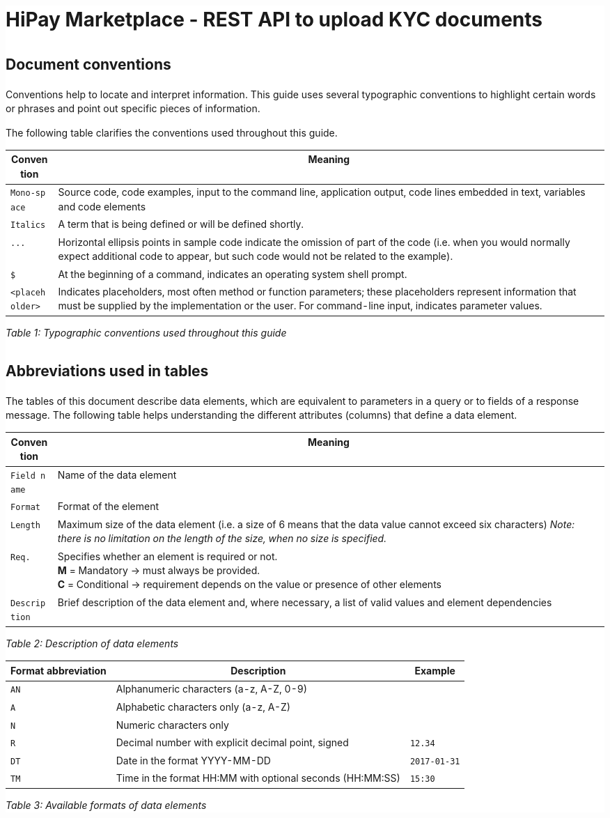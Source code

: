 # HiPay Marketplace - REST API to upload KYC documents

## Document conventions

Conventions help to locate and interpret information. This guide uses
several typographic conventions to highlight certain words or phrases
and point out specific pieces of information.

The following table clarifies the conventions used throughout this
guide.

|Convention            |Meaning
|--------------------- |-------------------------------------------------------------------------------------------------------------------------------------------------------------------------------------------------------------------------
|`Mono-space`            |Source code, code examples, input to the command line, application output, code lines embedded in text, variables and code elements
|`Italics`               |A term that is being defined or will be defined shortly.
|`...`                   |Horizontal ellipsis points in sample code indicate the omission of part of the code (i.e. when you would normally expect additional code to appear, but such code would not be related to the example).
|`$`                    |At the beginning of a command, indicates an operating system shell prompt.
|`<placeholder>`   |Indicates placeholders, most often method or function parameters; these placeholders represent information that must be supplied by the implementation or the user. For command-line input, indicates parameter values.
*Table 1: Typographic conventions used throughout this guide*

## Abbreviations used in tables

The tables of this document describe data elements, which are equivalent
to parameters in a query or to fields of a response message. The
following table helps understanding the different attributes (columns)
that define a data element.

|Convention    |Meaning
|------------- |-------------------------------------------------------------------------------------------------------------
|`Field name`    |Name of the data element
|`Format`        |Format of the element
|`Length`        |Maximum size of the data element (i.e. a size of 6 means that the data value cannot exceed six characters)           *Note: there is no limitation on the length of the size, when no size is specified.*
|`Req.`          |Specifies whether an element is required or not.<br/>**M** = Mandatory -&gt; must always be provided. <br/>**C** = Conditional -&gt; requirement depends on the value or presence of other elements
|`Description`   |Brief description of the data element and, where necessary, a list of valid values and element dependencies
*Table 2: Description of data elements*

|Format abbreviation   |Description                                                 |Example
|--------------------- |----------------------------------------------------------- |------------
|`AN`                    |Alphanumeric characters (a-z, A-Z, 0-9)                     |&nbsp;|
|`A`                     |Alphabetic characters only (a-z, A-Z)                       |&nbsp;|
|`N`                     |Numeric characters only                                     |&nbsp;|
|`R`                     |Decimal number with explicit decimal point, signed          |`12.34`
|`DT`                    |Date in the format YYYY-MM-DD                               |`2017-01-31`
|`TM`                    |Time in the format HH:MM with optional seconds (HH:MM:SS)   |`15:30`
*Table 3: Available formats of data elements*
